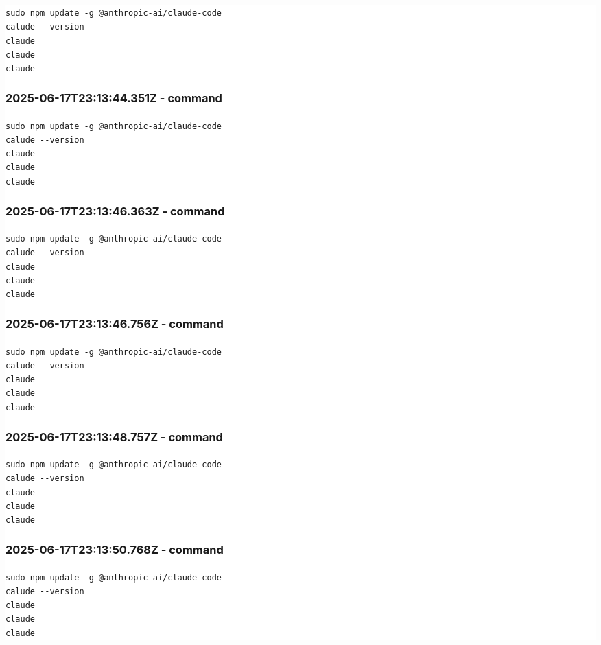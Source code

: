 ```
sudo npm update -g @anthropic-ai/claude-code
calude --version
claude
claude 
claude
```


### 2025-06-17T23:13:44.351Z - command

```
sudo npm update -g @anthropic-ai/claude-code
calude --version
claude
claude 
claude
```


### 2025-06-17T23:13:46.363Z - command

```
sudo npm update -g @anthropic-ai/claude-code
calude --version
claude
claude 
claude
```


### 2025-06-17T23:13:46.756Z - command

```
sudo npm update -g @anthropic-ai/claude-code
calude --version
claude
claude 
claude
```


### 2025-06-17T23:13:48.757Z - command

```
sudo npm update -g @anthropic-ai/claude-code
calude --version
claude
claude 
claude
```


### 2025-06-17T23:13:50.768Z - command

```
sudo npm update -g @anthropic-ai/claude-code
calude --version
claude
claude 
claude
```
